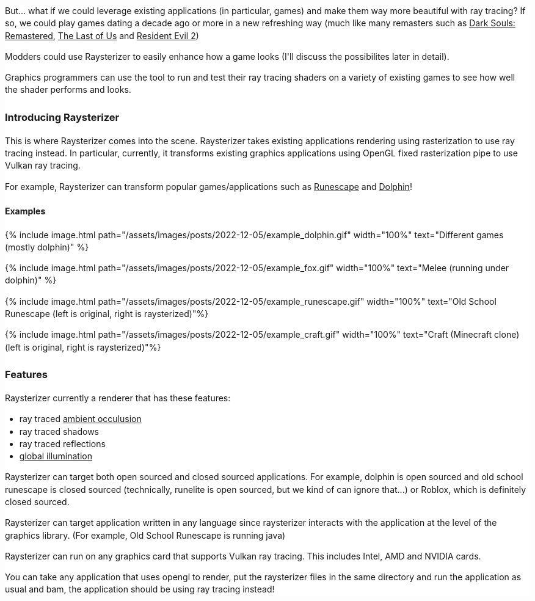 But... what if we could leverage existing applications (in particular, games) and make them way more beautiful with ray tracing? If so, we could play games dating a decade ago or more in a new refreshing way (much like many remasters such as [Dark Souls: Remastered](https://www.youtube.com/watch?v=KfjG9ZLGBHE), [The Last of Us](https://www.youtube.com/watch?v=SI16qkJtm0U) and [Resident Evil 2](https://www.youtube.com/watch?v=u3wS-Q2KBpk))

Modders could use Raysterizer to easily enhance how a game looks (I'll discuss the possibilites later in detail).

Graphics programmers can use the tool to run and test their ray tracing shaders on a variety of existing games to see how well the shader performs and looks.

### Introducing Raysterizer

This is where Raysterizer comes into the scene. Raysterizer takes existing applications rendering using rasterization to use ray tracing instead. In particular, currently, it transforms existing graphics applications using OpenGL fixed rasterization pipe to use Vulkan ray tracing.

For example, Raysterizer can transform popular games/applications such as [Runescape](https://en.wikipedia.org/wiki/RuneScape) and [Dolphin](https://dolphin-emu.org/)!

#### Examples

{% include image.html path="/assets/images/posts/2022-12-05/example_dolphin.gif" width="100%" text="Different games (mostly dolphin)" %}

{% include image.html path="/assets/images/posts/2022-12-05/example_fox.gif" width="100%" text="Melee (running under dolphin)" %}

{% include image.html path="/assets/images/posts/2022-12-05/example_runescape.gif" width="100%" text="Old School Runescape (left is original, right is raysterized)"%}

{% include image.html path="/assets/images/posts/2022-12-05/example_craft.gif" width="100%" text="Craft (Minecraft clone) (left is original, right is raysterized)"%}

### Features

Raysterizer currently a renderer that has these features:

- ray traced [ambient occulusion](https://en.wikipedia.org/wiki/Ambient_occlusion)
- ray traced shadows
- ray traced reflections
- [global illumination](https://en.wikipedia.org/wiki/Global_illumination)

Raysterizer can target both open sourced and closed sourced applications. For example, dolphin is open sourced and old school runescape is closed sourced (technically, runelite is open sourced, but we kind of can ignore that...) or Roblox, which is definitely closed sourced.

Raysterizer can target application written in any language since raysterizer interacts with the application at the level of the graphics library. (For example, Old School Runescape is running java)

Raysterizer can run on any graphics card that supports Vulkan ray tracing. This includes Intel, AMD and NVIDIA cards.

You can take any application that uses opengl to render, put the raysterizer files in the same directory and run the application as usual and bam, the application should be using ray tracing instead!
